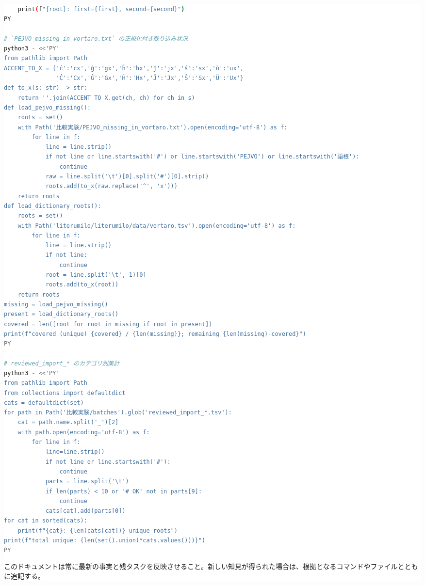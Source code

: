```bash
    print(f"{root}: first={first}, second={second}")
PY

# `PEJVO_missing_in_vortaro.txt` の正規化付き取り込み状況
python3 - <<'PY'
from pathlib import Path
ACCENT_TO_X = {'ĉ':'cx','ĝ':'gx','ĥ':'hx','ĵ':'jx','ŝ':'sx','ŭ':'ux',
               'Ĉ':'Cx','Ĝ':'Gx','Ĥ':'Hx','Ĵ':'Jx','Ŝ':'Sx','Ŭ':'Ux'}
def to_x(s: str) -> str:
    return ''.join(ACCENT_TO_X.get(ch, ch) for ch in s)
def load_pejvo_missing():
    roots = set()
    with Path('比較実験/PEJVO_missing_in_vortaro.txt').open(encoding='utf-8') as f:
        for line in f:
            line = line.strip()
            if not line or line.startswith('#') or line.startswith('PEJVO') or line.startswith('語根'):
                continue
            raw = line.split('\t')[0].split('#')[0].strip()
            roots.add(to_x(raw.replace('^', 'x')))
    return roots
def load_dictionary_roots():
    roots = set()
    with Path('literumilo/literumilo/data/vortaro.tsv').open(encoding='utf-8') as f:
        for line in f:
            line = line.strip()
            if not line:
                continue
            root = line.split('\t', 1)[0]
            roots.add(to_x(root))
    return roots
missing = load_pejvo_missing()
present = load_dictionary_roots()
covered = len([root for root in missing if root in present])
print(f"covered (unique) {covered} / {len(missing)}; remaining {len(missing)-covered}")
PY

# reviewed_import_* のカテゴリ別集計
python3 - <<'PY'
from pathlib import Path
from collections import defaultdict
cats = defaultdict(set)
for path in Path('比較実験/batches').glob('reviewed_import_*.tsv'):
    cat = path.name.split('_')[2]
    with path.open(encoding='utf-8') as f:
        for line in f:
            line=line.strip()
            if not line or line.startswith('#'):
                continue
            parts = line.split('\t')
            if len(parts) < 10 or '# OK' not in parts[9]:
                continue
            cats[cat].add(parts[0])
for cat in sorted(cats):
    print(f"{cat}: {len(cats[cat])} unique roots")
print(f"total unique: {len(set().union(*cats.values()))}")
PY
```

このドキュメントは常に最新の事実と残タスクを反映させること。新しい知見が得られた場合は、根拠となるコマンドやファイルとともに追記する。
